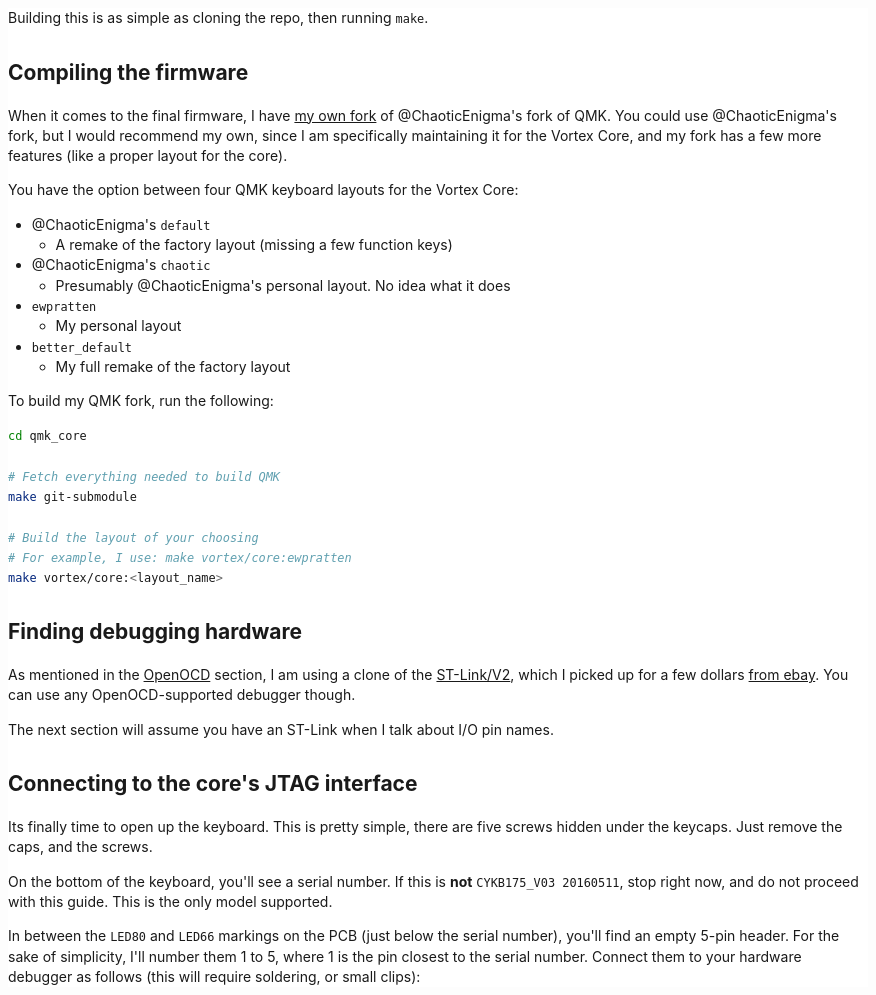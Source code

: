 Building this is as simple as cloning the repo, then running `make`.

## Compiling the firmware

When it comes to the final firmware, I have [my own fork](https://github.com/Ewpratten/qmk_core/) of @ChaoticEnigma's fork of QMK. You could use @ChaoticEnigma's fork, but I would recommend my own, since I am specifically maintaining it for the Vortex Core, and my fork has a few more features (like a proper layout for the core).

You have the option between four QMK keyboard layouts for the Vortex Core:

 - @ChaoticEnigma's `default`
   - A remake of the factory layout (missing a few function keys)
 - @ChaoticEnigma's `chaotic`
   - Presumably @ChaoticEnigma's personal layout. No idea what it does
 - `ewpratten`
   - My personal layout
 - `better_default`
   - My full remake of the factory layout

To build my QMK fork, run the following:

```sh
cd qmk_core

# Fetch everything needed to build QMK
make git-submodule

# Build the layout of your choosing
# For example, I use: make vortex/core:ewpratten
make vortex/core:<layout_name>
```

## Finding debugging hardware

As mentioned in the [OpenOCD](#openocd) section, I am using a clone of the [ST-Link/V2](https://www.st.com/en/development-tools/st-link-v2.html), which I picked up for a few dollars [from ebay](https://www.ebay.com/itm/ST-Link-V2-OpenOCD-On-Chip-Debugger-STM8-STM32-JTAG-SWIM-Linux-OSX-Arduino/254315946241?hash=item3b36696101:g:Uq0AAOSwYRJdQWxj). You can use any OpenOCD-supported debugger though.

The next section will assume you have an ST-Link when I talk about I/O pin names.

## Connecting to the core's JTAG interface

Its finally time to open up the keyboard. This is pretty simple, there are five screws hidden under the keycaps. Just remove the caps, and the screws.

On the bottom of the keyboard, you'll see a serial number. If this is **not** `CYKB175_V03 20160511`, stop right now, and do not proceed with this guide. This is the only model supported.

In between the `LED80` and `LED66` markings on the PCB (just below the serial number), you'll find an empty 5-pin header. For the sake of simplicity, I'll number them 1 to 5, where 1 is the pin closest to the serial number. Connect them to your hardware debugger as follows (this will require soldering, or small clips):
